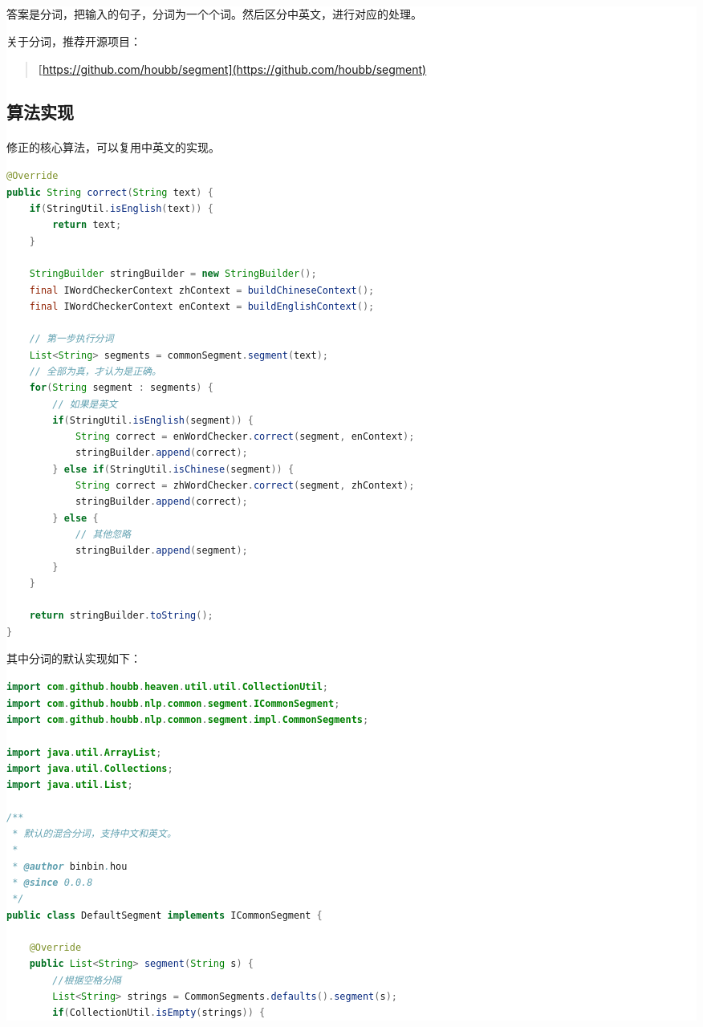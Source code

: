 答案是分词，把输入的句子，分词为一个个词。然后区分中英文，进行对应的处理。

关于分词，推荐开源项目：

> [https://github.com/houbb/segment](https://github.com/houbb/segment)

## 算法实现

修正的核心算法，可以复用中英文的实现。

```java
@Override
public String correct(String text) {
    if(StringUtil.isEnglish(text)) {
        return text;
    }

    StringBuilder stringBuilder = new StringBuilder();
    final IWordCheckerContext zhContext = buildChineseContext();
    final IWordCheckerContext enContext = buildEnglishContext();

    // 第一步执行分词
    List<String> segments = commonSegment.segment(text);
    // 全部为真，才认为是正确。
    for(String segment : segments) {
        // 如果是英文
        if(StringUtil.isEnglish(segment)) {
            String correct = enWordChecker.correct(segment, enContext);
            stringBuilder.append(correct);
        } else if(StringUtil.isChinese(segment)) {
            String correct = zhWordChecker.correct(segment, zhContext);
            stringBuilder.append(correct);
        } else {
            // 其他忽略
            stringBuilder.append(segment);
        }
    }

    return stringBuilder.toString();
}
```

其中分词的默认实现如下：

```java
import com.github.houbb.heaven.util.util.CollectionUtil;
import com.github.houbb.nlp.common.segment.ICommonSegment;
import com.github.houbb.nlp.common.segment.impl.CommonSegments;

import java.util.ArrayList;
import java.util.Collections;
import java.util.List;

/**
 * 默认的混合分词，支持中文和英文。
 *
 * @author binbin.hou
 * @since 0.0.8
 */
public class DefaultSegment implements ICommonSegment {

    @Override
    public List<String> segment(String s) {
        //根据空格分隔
        List<String> strings = CommonSegments.defaults().segment(s);
        if(CollectionUtil.isEmpty(strings)) {
```